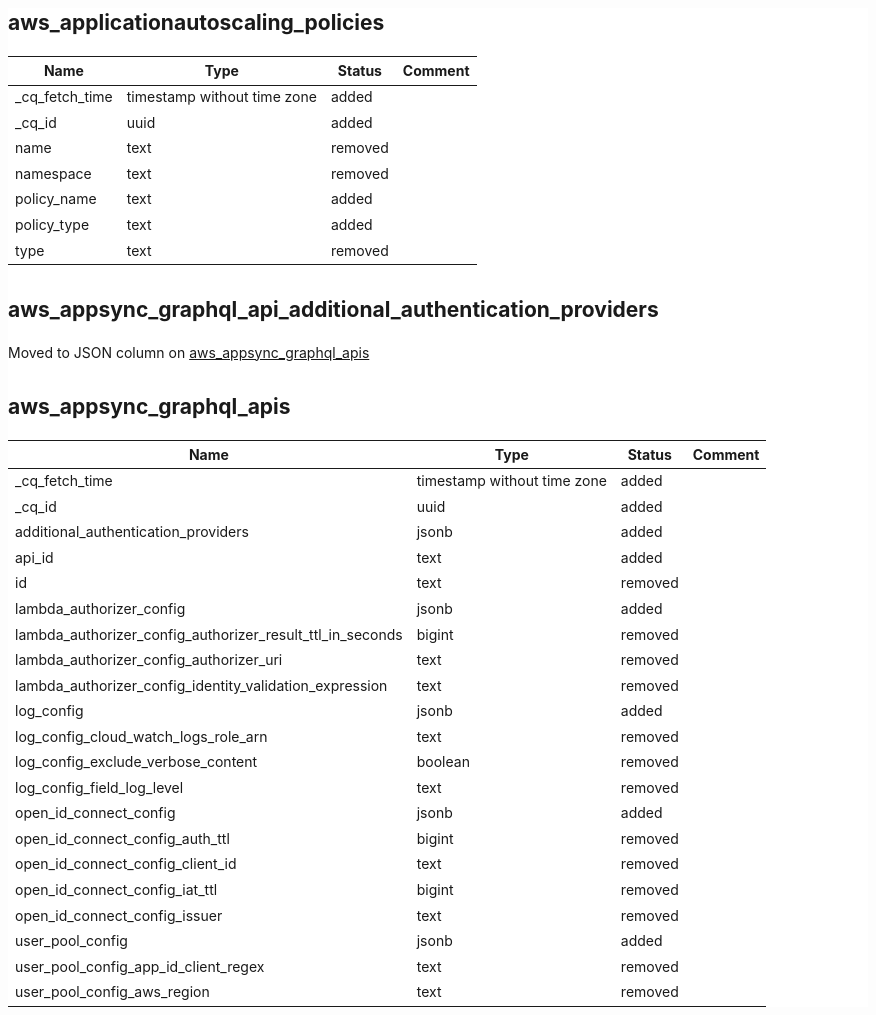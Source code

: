 ## aws_applicationautoscaling_policies

| Name          | Type          | Status | Comment
| ------------- | ------------- | --------------- | ---------------
|_cq_fetch_time|timestamp without time zone|added|
|_cq_id|uuid|added|
|name|text|removed|
|namespace|text|removed|
|policy_name|text|added|
|policy_type|text|added|
|type|text|removed|

## aws_appsync_graphql_api_additional_authentication_providers
Moved to JSON column on [aws_appsync_graphql_apis](#aws_appsync_graphql_apis)


## aws_appsync_graphql_apis

| Name          | Type          | Status | Comment
| ------------- | ------------- | --------------- | ---------------
|_cq_fetch_time|timestamp without time zone|added|
|_cq_id|uuid|added|
|additional_authentication_providers|jsonb|added|
|api_id|text|added|
|id|text|removed|
|lambda_authorizer_config|jsonb|added|
|lambda_authorizer_config_authorizer_result_ttl_in_seconds|bigint|removed|
|lambda_authorizer_config_authorizer_uri|text|removed|
|lambda_authorizer_config_identity_validation_expression|text|removed|
|log_config|jsonb|added|
|log_config_cloud_watch_logs_role_arn|text|removed|
|log_config_exclude_verbose_content|boolean|removed|
|log_config_field_log_level|text|removed|
|open_id_connect_config|jsonb|added|
|open_id_connect_config_auth_ttl|bigint|removed|
|open_id_connect_config_client_id|text|removed|
|open_id_connect_config_iat_ttl|bigint|removed|
|open_id_connect_config_issuer|text|removed|
|user_pool_config|jsonb|added|
|user_pool_config_app_id_client_regex|text|removed|
|user_pool_config_aws_region|text|removed|
